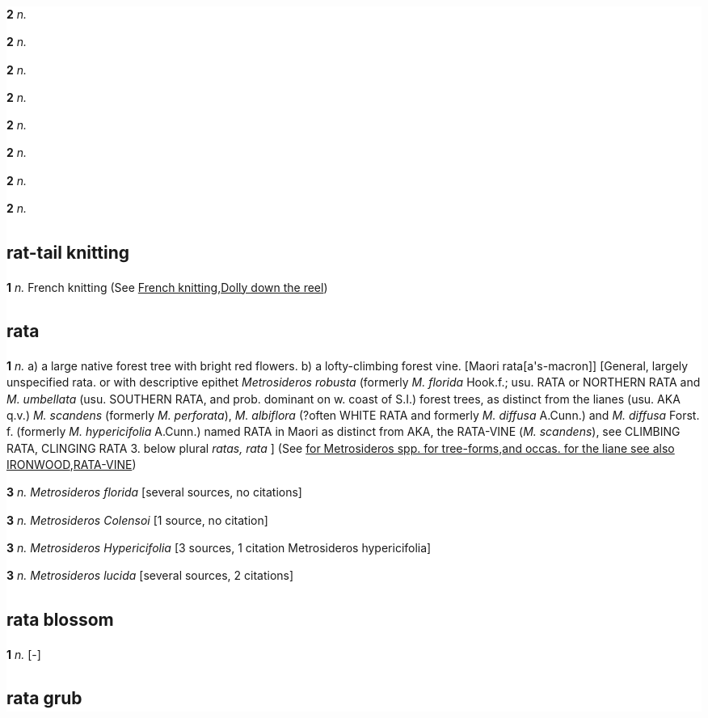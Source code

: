  
<b>2</b> <i>n.</i>

 
<b>2</b> <i>n.</i>

 
<b>2</b> <i>n.</i>

 
<b>2</b> <i>n.</i>

 
<b>2</b> <i>n.</i>

 
<b>2</b> <i>n.</i>

 
<b>2</b> <i>n.</i>

 
<b>2</b> <i>n.</i>

## rat-tail knitting
 
<b>1</b> <i>n.</i> French knitting (See [French knitting](http://../dict/F#french-knitting),[Dolly down the reel](http://../dict/D#dolly-down-the-reel))

## rata
 
<b>1</b> <i>n.</i> a) a large native forest tree with bright red flowers. b) a lofty-climbing forest vine. [Maori rata[a's-macron]] [General, largely unspecified rata. or with descriptive epithet <i>Metrosideros robusta </i>(formerly <i>M. florida</i> Hook.f.; usu. RATA or NORTHERN RATA and <i>M. umbellata</i> (usu. SOUTHERN RATA, and prob. dominant on w. coast of S.I.) forest trees, as distinct from the lianes (usu. AKA q.v.) <i>M. scandens</i> (formerly <i>M. perforata</i>), <i>M. albiflora</i> (?often WHITE RATA and formerly <i>M. diffusa</i> A.Cunn.) and <i>M. diffusa</i> Forst. f. (formerly <i>M. hypericifolia</i> A.Cunn.) named RATA in Maori as distinct from AKA, the RATA-VINE (<i>M. scandens</i>), see CLIMBING RATA, CLINGING RATA 3. below plural <i>ratas, rata </i>] (See [for Metrosideros spp. for tree-forms](http://../dict/F#for-metrosideros-spp.-for-tree-forms),[and occas. for the liane see also IRONWOOD](http://../dict/A#and-occas.-for-the-liane-see-also-ironwood),[RATA-VINE](http://../dict/R#rata-vine))

 
<b>3</b> <i>n.</i> <i> Metrosideros florida </i> [several sources, no citations]

 
<b>3</b> <i>n.</i> <i> Metrosideros Colensoi </i> [1 source, no citation]

 
<b>3</b> <i>n.</i> <i> Metrosideros Hypericifolia </i> [3 sources, 1 citation Metrosideros hypericifolia]

 
<b>3</b> <i>n.</i> <i> Metrosideros lucida </i> [several sources, 2 citations]

## rata blossom
 
<b>1</b> <i>n.</i> [-]

## rata grub
 